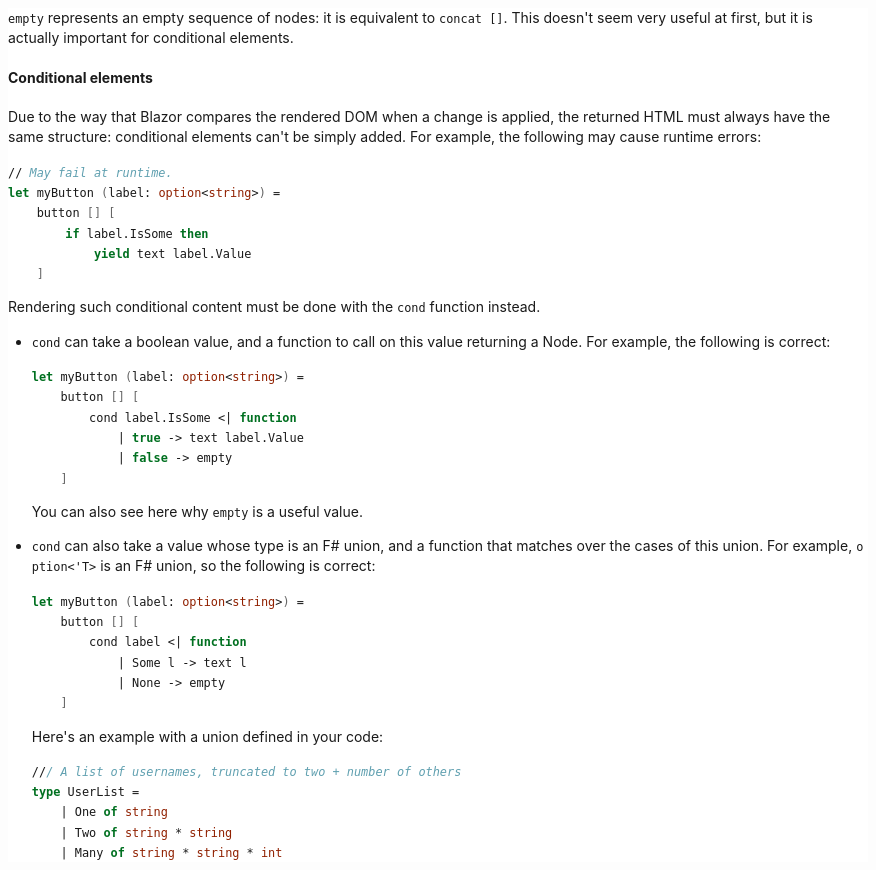 `empty` represents an empty sequence of nodes: it is equivalent to `concat []`. This doesn't seem very useful at first, but it is actually important for conditional elements.

#### Conditional elements

Due to the way that Blazor compares the rendered DOM when a change is applied, the returned HTML must always have the same structure: conditional elements can't be simply added. For example, the following may cause runtime errors:

```fsharp
// May fail at runtime.
let myButton (label: option<string>) =
    button [] [
        if label.IsSome then
            yield text label.Value
    ]
```

Rendering such conditional content must be done with the `cond` function instead.

* `cond` can take a boolean value, and a function to call on this value returning a Node. For example, the following is correct:

    ```fsharp
    let myButton (label: option<string>) =
        button [] [
            cond label.IsSome <| function
                | true -> text label.Value
                | false -> empty
        ]
    ```
    
    You can also see here why `empty` is a useful value.

* `cond` can also take a value whose type is an F# union, and a function that matches over the cases of this union. For example, `option<'T>` is an F# union, so the following is correct:

    ```fsharp
    let myButton (label: option<string>) =
        button [] [
            cond label <| function
                | Some l -> text l
                | None -> empty
        ]
    ```

    Here's an example with a union defined in your code:
    
    ```fsharp
    /// A list of usernames, truncated to two + number of others
    type UserList =
        | One of string
        | Two of string * string
        | Many of string * string * int
    